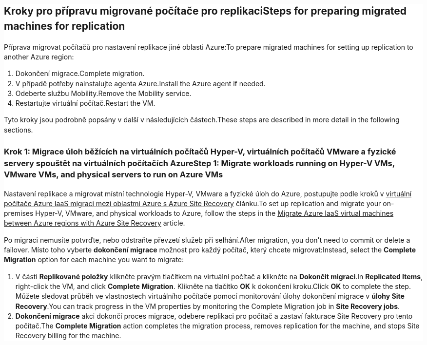 ## <a name="steps-for-preparing-migrated-machines-for-replication"></a><span data-ttu-id="6d9ae-110">Kroky pro přípravu migrované počítače pro replikaci</span><span class="sxs-lookup"><span data-stu-id="6d9ae-110">Steps for preparing migrated machines for replication</span></span>
<span data-ttu-id="6d9ae-111">Příprava migrovat počítačů pro nastavení replikace jiné oblasti Azure:</span><span class="sxs-lookup"><span data-stu-id="6d9ae-111">To prepare migrated machines for setting up replication to another Azure region:</span></span>

1. <span data-ttu-id="6d9ae-112">Dokončení migrace.</span><span class="sxs-lookup"><span data-stu-id="6d9ae-112">Complete migration.</span></span>
2. <span data-ttu-id="6d9ae-113">V případě potřeby nainstalujte agenta Azure.</span><span class="sxs-lookup"><span data-stu-id="6d9ae-113">Install the Azure agent if needed.</span></span>
3. <span data-ttu-id="6d9ae-114">Odeberte službu Mobility.</span><span class="sxs-lookup"><span data-stu-id="6d9ae-114">Remove the Mobility service.</span></span>  
4. <span data-ttu-id="6d9ae-115">Restartujte virtuální počítač.</span><span class="sxs-lookup"><span data-stu-id="6d9ae-115">Restart the VM.</span></span>

<span data-ttu-id="6d9ae-116">Tyto kroky jsou podrobně popsány v další v následujících částech.</span><span class="sxs-lookup"><span data-stu-id="6d9ae-116">These steps are described in more detail in the following sections.</span></span>

### <a name="step-1-migrate-workloads-running-on-hyper-v-vms-vmware-vms-and-physical-servers-to-run-on-azure-vms"></a><span data-ttu-id="6d9ae-117">Krok 1: Migrace úloh běžících na virtuálních počítačů Hyper-V, virtuálních počítačů VMware a fyzické servery spouštět na virtuálních počítačích Azure</span><span class="sxs-lookup"><span data-stu-id="6d9ae-117">Step 1: Migrate workloads running on Hyper-V VMs, VMware VMs, and physical servers to run on Azure VMs</span></span>

<span data-ttu-id="6d9ae-118">Nastavení replikace a migrovat místní technologie Hyper-V, VMware a fyzické úloh do Azure, postupujte podle kroků v [virtuální počítače Azure IaaS migraci mezi oblastmi Azure s Azure Site Recovery](site-recovery-migrate-to-azure.md) článku.</span><span class="sxs-lookup"><span data-stu-id="6d9ae-118">To set up replication and migrate your on-premises Hyper-V, VMware, and physical workloads to Azure, follow the steps in the [Migrate Azure IaaS virtual machines between Azure regions with Azure Site Recovery](site-recovery-migrate-to-azure.md) article.</span></span> 

<span data-ttu-id="6d9ae-119">Po migraci nemusíte potvrďte, nebo odstraňte převzetí služeb při selhání.</span><span class="sxs-lookup"><span data-stu-id="6d9ae-119">After migration, you don't need to commit or delete a failover.</span></span> <span data-ttu-id="6d9ae-120">Místo toho vyberte **dokončení migrace** možnost pro každý počítač, který chcete migrovat:</span><span class="sxs-lookup"><span data-stu-id="6d9ae-120">Instead, select the **Complete Migration** option for each machine you want to migrate:</span></span>
1. <span data-ttu-id="6d9ae-121">V části **Replikované položky** klikněte pravým tlačítkem na virtuální počítač a klikněte na **Dokončit migraci**.</span><span class="sxs-lookup"><span data-stu-id="6d9ae-121">In **Replicated Items**, right-click the VM, and click **Complete Migration**.</span></span> <span data-ttu-id="6d9ae-122">Klikněte na tlačítko **OK** k dokončení kroku.</span><span class="sxs-lookup"><span data-stu-id="6d9ae-122">Click **OK** to complete the step.</span></span> <span data-ttu-id="6d9ae-123">Můžete sledovat průběh ve vlastnostech virtuálního počítače pomocí monitorování úlohy dokončení migrace v **úlohy Site Recovery**.</span><span class="sxs-lookup"><span data-stu-id="6d9ae-123">You can track progress in the VM properties by monitoring the Complete Migration job in **Site Recovery jobs**.</span></span>
2. <span data-ttu-id="6d9ae-124">**Dokončení migrace** akci dokončí proces migrace, odebere replikaci pro počítač a zastaví fakturace Site Recovery pro tento počítač.</span><span class="sxs-lookup"><span data-stu-id="6d9ae-124">The **Complete Migration** action completes the migration process, removes replication for the machine, and stops Site Recovery billing for the machine.</span></span>
